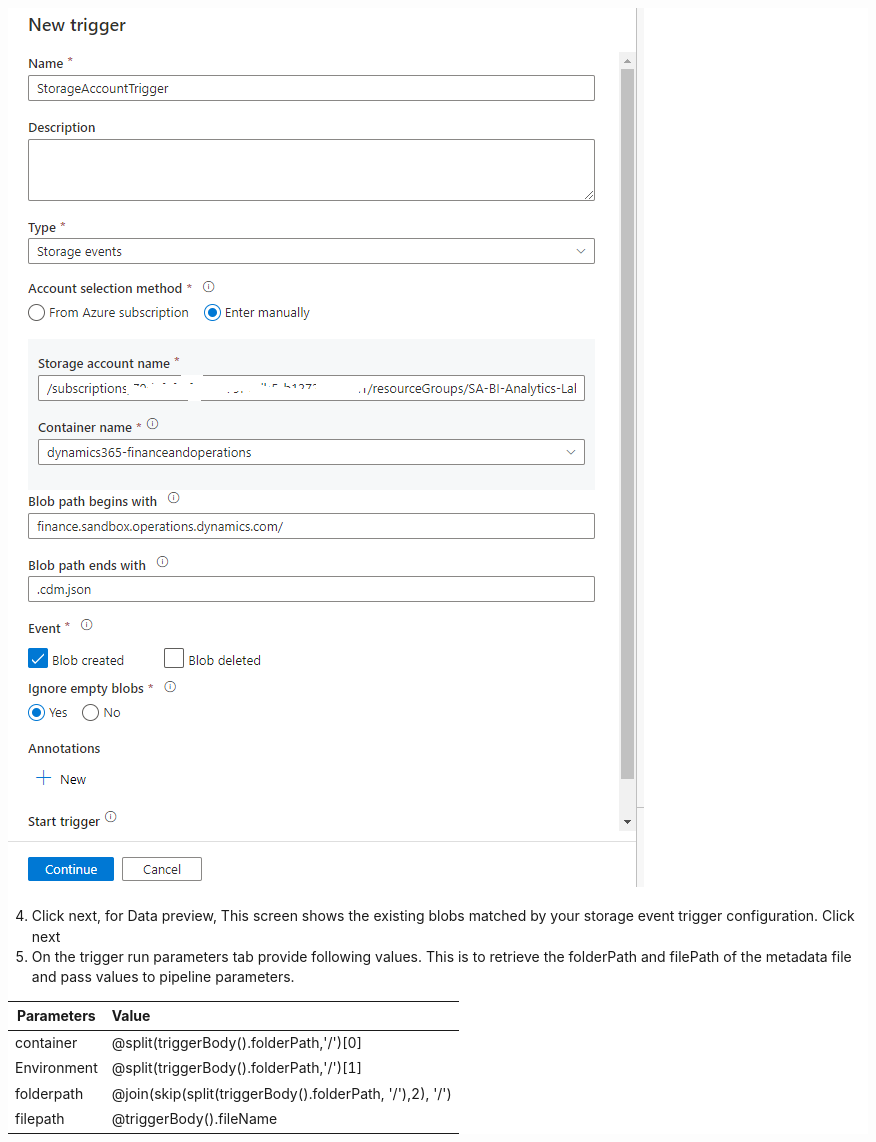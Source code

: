 ![Create Trigger](createTrigger.png)

4. Click next, for Data preview, This screen shows the existing blobs matched by your storage event trigger configuration. Click next
5. On the trigger run parameters tab provide following values. This is to retrieve the folderPath and filePath of the metadata file and pass values to pipeline parameters. 

|Parameters                  |Value                               |
|----------------------------|:-----------------------------------|
|container                   |@split(triggerBody().folderPath,'/')[0]|
|Environment                 |@split(triggerBody().folderPath,'/')[1]|
|folderpath                  |@join(skip(split(triggerBody().folderPath, '/'),2), '/')|
|filepath                    |@triggerBody().fileName|

